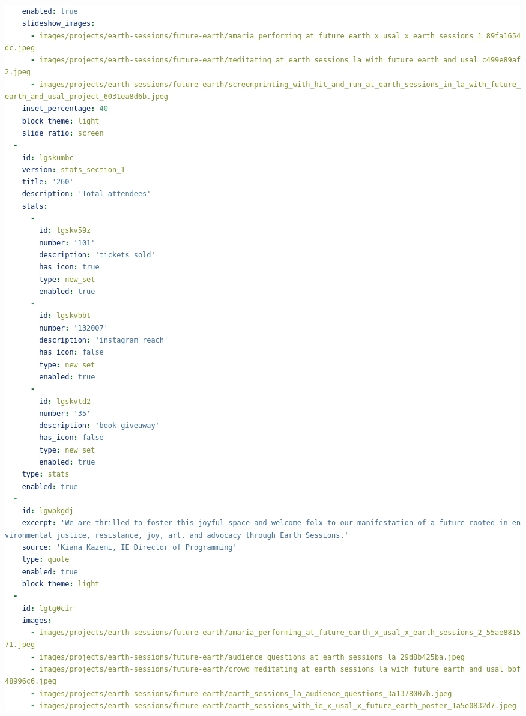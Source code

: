 ```yaml
    enabled: true
    slideshow_images:
      - images/projects/earth-sessions/future-earth/amaria_performing_at_future_earth_x_usal_x_earth_sessions_1_89fa1654dc.jpeg
      - images/projects/earth-sessions/future-earth/meditating_at_earth_sessions_la_with_future_earth_and_usal_c499e89af2.jpeg
      - images/projects/earth-sessions/future-earth/screenprinting_with_hit_and_run_at_earth_sessions_in_la_with_future_earth_and_usal_project_6031ea8d6b.jpeg
    inset_percentage: 40
    block_theme: light
    slide_ratio: screen
  -
    id: lgskumbc
    version: stats_section_1
    title: '260'
    description: 'Total attendees'
    stats:
      -
        id: lgskv59z
        number: '101'
        description: 'tickets sold'
        has_icon: true
        type: new_set
        enabled: true
      -
        id: lgskvbbt
        number: '132007'
        description: 'instagram reach'
        has_icon: false
        type: new_set
        enabled: true
      -
        id: lgskvtd2
        number: '35'
        description: 'book giveaway'
        has_icon: false
        type: new_set
        enabled: true
    type: stats
    enabled: true
  -
    id: lgwpkgdj
    excerpt: 'We are thrilled to foster this joyful space and welcome folx to our manifestation of a future rooted in environmental justice, resistance, joy, art, and advocacy through Earth Sessions.'
    source: 'Kiana Kazemi, IE Director of Programming'
    type: quote
    enabled: true
    block_theme: light
  -
    id: lgtg0cir
    images:
      - images/projects/earth-sessions/future-earth/amaria_performing_at_future_earth_x_usal_x_earth_sessions_2_55ae881571.jpeg
      - images/projects/earth-sessions/future-earth/audience_questions_at_earth_sessions_la_29d8b425ba.jpeg
      - images/projects/earth-sessions/future-earth/crowd_meditating_at_earth_sessions_la_with_future_earth_and_usal_bbf48996c6.jpeg
      - images/projects/earth-sessions/future-earth/earth_sessions_la_audience_questions_3a1378007b.jpeg
      - images/projects/earth-sessions/future-earth/earth_sessions_with_ie_x_usal_x_future_earth_poster_1a5e0832d7.jpeg
```